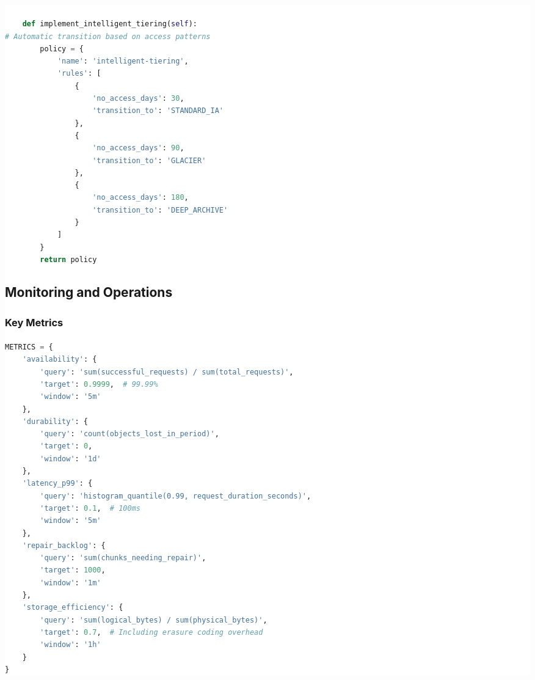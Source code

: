 ```python
    
    def implement_intelligent_tiering(self):
# Automatic transition based on access patterns
        policy = {
            'name': 'intelligent-tiering',
            'rules': [
                {
                    'no_access_days': 30,
                    'transition_to': 'STANDARD_IA'
                },
                {
                    'no_access_days': 90,
                    'transition_to': 'GLACIER'
                },
                {
                    'no_access_days': 180,
                    'transition_to': 'DEEP_ARCHIVE'
                }
            ]
        }
        return policy
```

## Monitoring and Operations

### Key Metrics

```python
METRICS = {
    'availability': {
        'query': 'sum(successful_requests) / sum(total_requests)',
        'target': 0.9999,  # 99.99%
        'window': '5m'
    },
    'durability': {
        'query': 'count(objects_lost_in_period)',
        'target': 0,
        'window': '1d'
    },
    'latency_p99': {
        'query': 'histogram_quantile(0.99, request_duration_seconds)',
        'target': 0.1,  # 100ms
        'window': '5m'
    },
    'repair_backlog': {
        'query': 'sum(chunks_needing_repair)',
        'target': 1000,
        'window': '1m'
    },
    'storage_efficiency': {
        'query': 'sum(logical_bytes) / sum(physical_bytes)',
        'target': 0.7,  # Including erasure coding overhead
        'window': '1h'
    }
}
```
